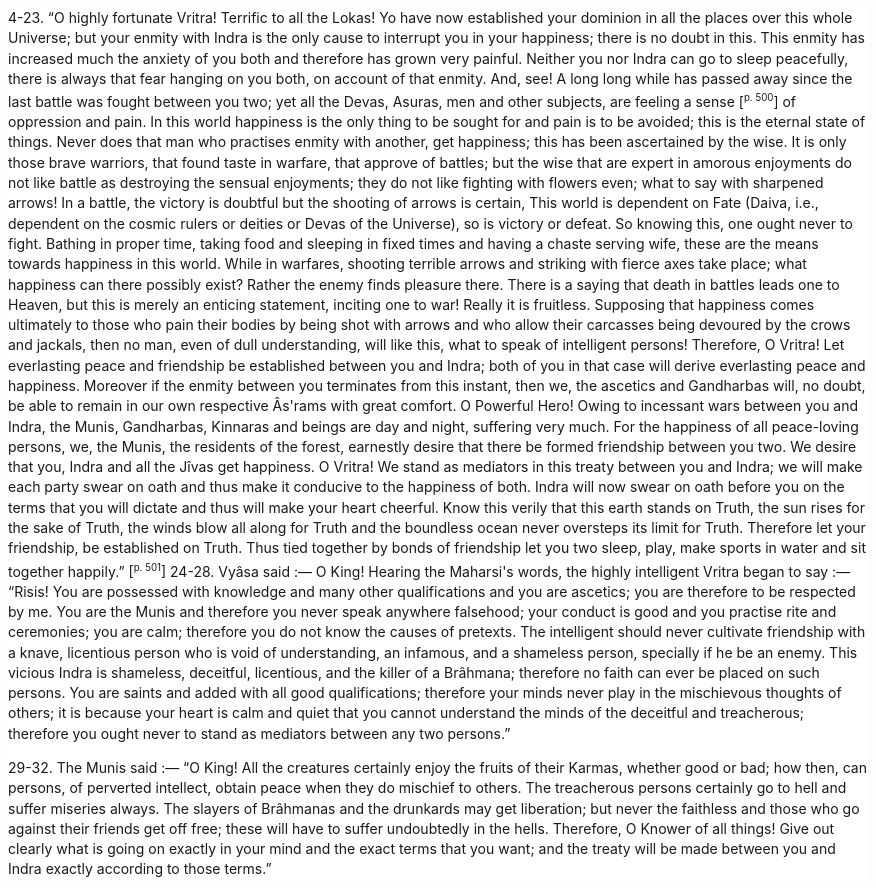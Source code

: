 4-23. “O highly fortunate Vritra! Terrific to all the Lokas! Yo have now established your dominion in all the places over this whole Universe; but your enmity with Indra is the only cause to interrupt you in your happiness; there is no doubt in this. This enmity has increased much the anxiety of you both and therefore has grown very painful. Neither you nor Indra can go to sleep peacefully, there is always that fear hanging on you both, on account of that enmity. And, see! A long long while has passed away since the last battle was fought between you two; yet all the Devas, Asuras, men and other subjects, are feeling a sense <span id="p500">[<sup><small>p. 500</small></sup>]</span> of oppression and pain. In this world happiness is the only thing to be sought for and pain is to be avoided; this is the eternal state of things. Never does that man who practises enmity with another, get happiness; this has been ascertained by the wise. It is only those brave warriors, that found taste in warfare, that approve of battles; but the wise that are expert in amorous enjoyments do not like battle as destroying the sensual enjoyments; they do not like fighting with flowers even; what to say with sharpened arrows! In a battle, the victory is doubtful but the shooting of arrows is certain, This world is dependent on Fate (Daiva, i.e., dependent on the cosmic rulers or deities or Devas of the Universe), so is victory or defeat. So knowing this, one ought never to fight. Bathing in proper time, taking food and sleeping in fixed times and having a chaste serving wife, these are the means towards happiness in this world. While in warfares, shooting terrible arrows and striking with fierce axes take place; what happiness can there possibly exist? Rather the enemy finds pleasure there. There is a saying that death in battles leads one to Heaven, but this is merely an enticing statement, inciting one to war! Really it is fruitless. Supposing that happiness comes ultimately to those who pain their bodies by being shot with arrows and who allow their carcasses being devoured by the crows and jackals, then no man, even of dull understanding, will like this, what to speak of intelligent persons! Therefore, O Vritra! Let everlasting peace and friendship be established between you and Indra; both of you in that case will derive everlasting peace and happiness. Moreover if the enmity between you terminates from this instant, then we, the ascetics and Gandharbas will, no doubt, be able to remain in our own respective Âs'rams with great comfort. O Powerful Hero! Owing to incessant wars between you and Indra, the Munis, Gandharbas, Kinnaras and beings are day and night, suffering very much. For the happiness of all peace-loving persons, we, the Munis, the residents of the forest, earnestly desire that there be formed friendship between you two. We desire that you, Indra and all the Jîvas get happiness. O Vritra! We stand as mediators in this treaty between you and Indra; we will make each party swear on oath and thus make it conducive to the happiness of both. Indra will now swear on oath before you on the terms that you will dictate and thus will make your heart cheerful. Know this verily that this earth stands on Truth, the sun rises for the sake of Truth, the winds blow all along for Truth and the boundless ocean never oversteps its limit for Truth. Therefore let your friendship, be established on Truth. Thus tied together by bonds of friendship let you two sleep, play, make sports in water and sit together happily.” <span id="p501">[<sup><small>p. 501</small></sup>]</span> 24-28. Vyâsa said :— O King! Hearing the Maharsi's words, the highly intelligent Vritra began to say :— “Risis! You are possessed with knowledge and many other qualifications and you are ascetics; you are therefore to be respected by me. You are the Munis and therefore you never speak anywhere falsehood; your conduct is good and you practise rite and ceremonies; you are calm; therefore you do not know the causes of pretexts. The intelligent should never cultivate friendship with a knave, licentious person who is void of understanding, an infamous, and a shameless person, specially if he be an enemy. This vicious Indra is shameless, deceitful, licentious, and the killer of a Brâhmana; therefore no faith can ever be placed on such persons. You are saints and added with all good qualifications; therefore your minds never play in the mischievous thoughts of others; it is because your heart is calm and quiet that you cannot understand the minds of the deceitful and treacherous; therefore you ought never to stand as mediators between any two persons.”

29-32. The Munis said :— “O King! All the creatures certainly enjoy the fruits of their Karmas, whether good or bad; how then, can persons, of perverted intellect, obtain peace when they do mischief to others. The treacherous persons certainly go to hell and suffer miseries always. The slayers of Brâhmanas and the drunkards may get liberation; but never the faithless and those who go against their friends get off free; these will have to suffer undoubtedly in the hells. Therefore, O Knower of all things! Give out clearly what is going on exactly in your mind and the exact terms that you want; and the treaty will be made between you and Indra exactly according to those terms.”

